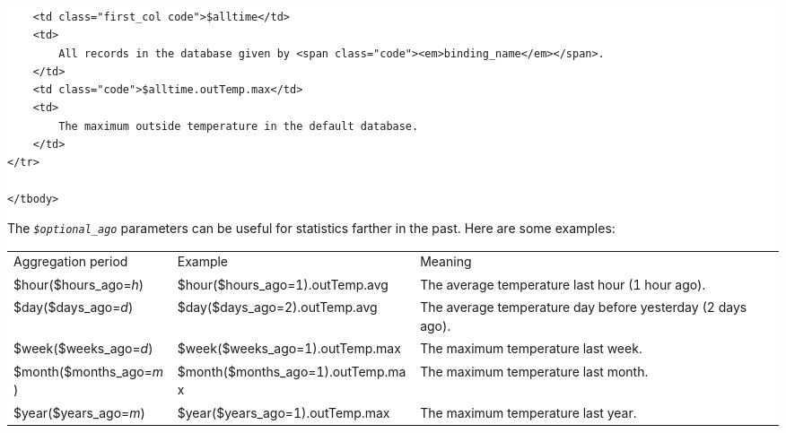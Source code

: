         <td class="first_col code">$alltime</td>
        <td>
            All records in the database given by <span class="code"><em>binding_name</em></span>.
        </td>
        <td class="code">$alltime.outTemp.max</td>
        <td>
            The maximum outside temperature in the default database.
        </td>
    </tr>

    </tbody>
</table>

The _`$optional_ago`_ parameters can be useful for statistics farther in the past. Here are some examples:

<table class="indent">
    <tbody>
    <tr class="first_row">
        <td>Aggregation period</td>
        <td>Example</td>
        <td>Meaning</td>
    </tr>
    <tr>
        <td class="first_col code">$hour($hours_ago=<em>h</em>)
        </td>
        <td class="code">$hour($hours_ago=1).outTemp.avg</td>
        <td>The average temperature last hour (1 hour ago).</td>
    </tr>
    <tr>
        <td class="first_col code">$day($days_ago=<em>d</em>)
        </td>
        <td class="code">$day($days_ago=2).outTemp.avg</td>
        <td>The average temperature day before yesterday (2 days ago).
        </td>
    </tr>
    <tr>
        <td class="first_col code">$week($weeks_ago=<em>d</em>)
        </td>
        <td class="code">$week($weeks_ago=1).outTemp.max</td>
        <td>The maximum temperature last week.</td>
    </tr>
    <tr>
        <td class="first_col code">$month($months_ago=<em>m</em>)
        </td>
        <td class="code">$month($months_ago=1).outTemp.max</td>
        <td>The maximum temperature last month.</td>
    </tr>
    <tr>
        <td class="first_col code">$year($years_ago=<em>m</em>)
        </td>
        <td class="code">$year($years_ago=1).outTemp.max</td>
        <td>The maximum temperature last year.</td>
    </tr>
    </tbody>
</table>
